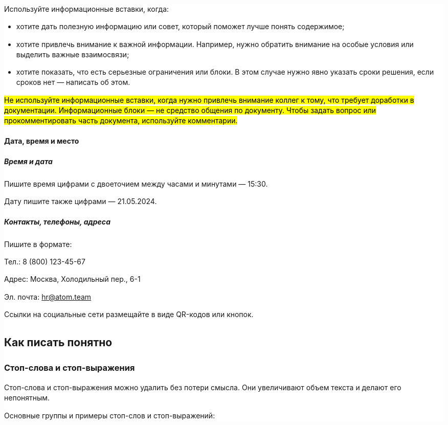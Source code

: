 Используйте информационные вставки, когда:

* хотите дать полезную информацию или совет, который поможет лучше понять 
содержимое;

* хотите привлечь внимание к важной информации. 
Например, нужно обратить внимание на особые условия или выделить важные взаимосвязи;

* хотите показать, что есть серьезные ограничения или блоки. В этом случае нужно явно 
указать сроки решения, если сроков нет — написать об этом.

<mark>Не используйте информационные вставки, когда нужно привлечь внимание коллег к 
тому, что требует доработки в документации. Информационные блоки — не средство 
общения по документу. Чтобы задать вопрос или прокомментировать часть 
документа, используйте комментарии.<mark>

#### **Дата, время и место**

##### **Время и дата**

Пишите время цифрами с двоеточием между часами и минутами — 15:30.

Дату пишите также цифрами — 21.05.2024.

##### **Контакты, телефоны, адреса**

Пишите в формате:

Тел.: 8 (800) 123-45-67

Адрес: Москва, Холодильный пер., 6-1

Эл. почта: hr@atom.team

Ссылки на социальные сети размещайте в виде QR-кодов или кнопок.

## **Как писать понятно**

### **Стоп-слова и стоп-выражения**

Стоп-слова и стоп-выражения можно удалить без потери смысла. 
Они увеличивают объем текста и делают его непонятным. 

Основные группы и примеры стоп-слов и стоп-выражений:
